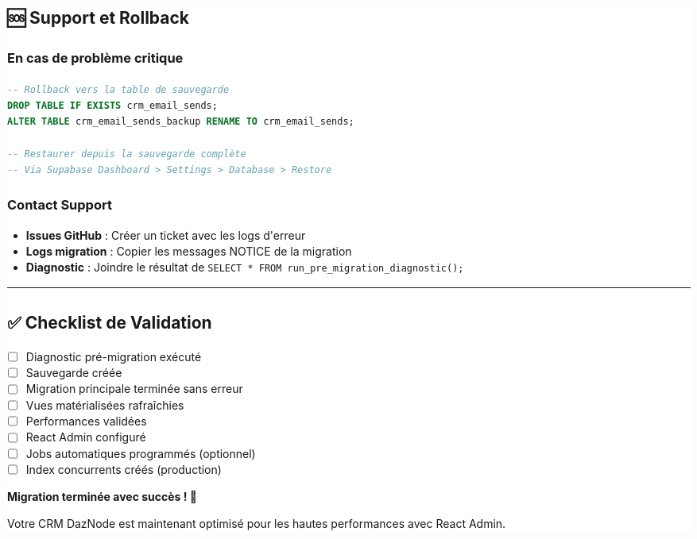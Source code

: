 ## 🆘 Support et Rollback

### En cas de problème critique

```sql
-- Rollback vers la table de sauvegarde
DROP TABLE IF EXISTS crm_email_sends;
ALTER TABLE crm_email_sends_backup RENAME TO crm_email_sends;

-- Restaurer depuis la sauvegarde complète
-- Via Supabase Dashboard > Settings > Database > Restore
```

### Contact Support

- **Issues GitHub** : Créer un ticket avec les logs d'erreur
- **Logs migration** : Copier les messages NOTICE de la migration
- **Diagnostic** : Joindre le résultat de `SELECT * FROM run_pre_migration_diagnostic();`

---

## ✅ Checklist de Validation

- [ ] Diagnostic pré-migration exécuté
- [ ] Sauvegarde créée
- [ ] Migration principale terminée sans erreur
- [ ] Vues matérialisées rafraîchies
- [ ] Performances validées
- [ ] React Admin configuré
- [ ] Jobs automatiques programmés (optionnel)
- [ ] Index concurrents créés (production)

**Migration terminée avec succès ! 🎉**

Votre CRM DazNode est maintenant optimisé pour les hautes performances avec React Admin. 